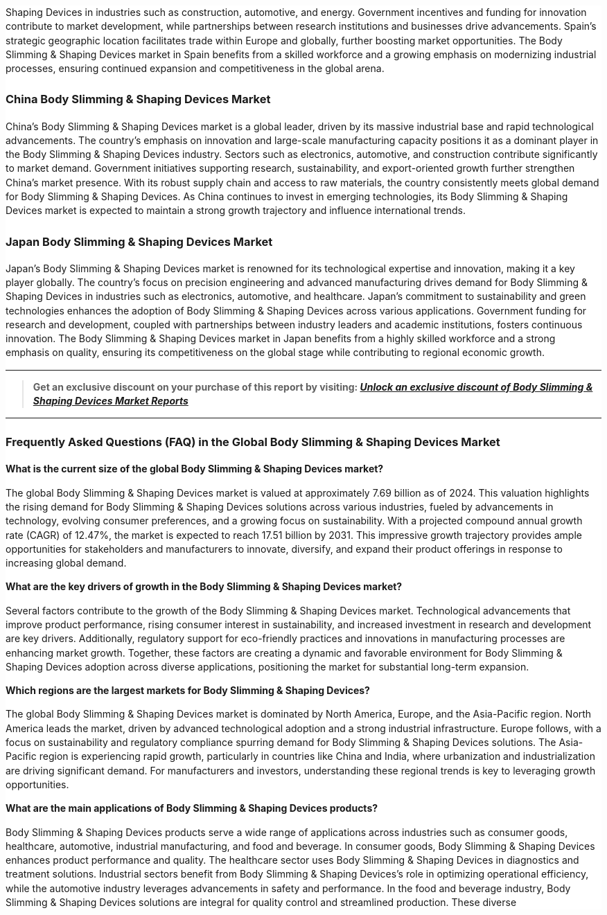 Shaping Devices in industries such as construction, automotive, and energy. Government incentives and funding for innovation contribute to market development, while partnerships between research institutions and businesses drive advancements. Spain&rsquo;s strategic geographic location facilitates trade within Europe and globally, further boosting market opportunities. The Body Slimming & Shaping Devices market in Spain benefits from a skilled workforce and a growing emphasis on modernizing industrial processes, ensuring continued expansion and competitiveness in the global arena.</p><h3>China Body Slimming & Shaping Devices Market</h3><p>China&rsquo;s Body Slimming & Shaping Devices market is a global leader, driven by its massive industrial base and rapid technological advancements. The country&rsquo;s emphasis on innovation and large-scale manufacturing capacity positions it as a dominant player in the Body Slimming & Shaping Devices industry. Sectors such as electronics, automotive, and construction contribute significantly to market demand. Government initiatives supporting research, sustainability, and export-oriented growth further strengthen China&rsquo;s market presence. With its robust supply chain and access to raw materials, the country consistently meets global demand for Body Slimming & Shaping Devices. As China continues to invest in emerging technologies, its Body Slimming & Shaping Devices market is expected to maintain a strong growth trajectory and influence international trends.</p><h3>Japan Body Slimming & Shaping Devices Market</h3><p>Japan&rsquo;s Body Slimming & Shaping Devices market is renowned for its technological expertise and innovation, making it a key player globally. The country&rsquo;s focus on precision engineering and advanced manufacturing drives demand for Body Slimming & Shaping Devices in industries such as electronics, automotive, and healthcare. Japan&rsquo;s commitment to sustainability and green technologies enhances the adoption of Body Slimming & Shaping Devices across various applications. Government funding for research and development, coupled with partnerships between industry leaders and academic institutions, fosters continuous innovation. The Body Slimming & Shaping Devices market in Japan benefits from a highly skilled workforce and a strong emphasis on quality, ensuring its competitiveness on the global stage while contributing to regional economic growth.</p><hr /><blockquote><p><strong>Get an exclusive discount on your purchase of this report by visiting: <em><a href="://marketresearchpulse.com/ask-for-discount/70612?utm_source=Github&amp;utm_medium=030">Unlock an exclusive discount of Body Slimming & Shaping Devices Market Reports</a></em>&nbsp;</strong></p></blockquote><hr /><h3>Frequently Asked Questions (FAQ) in the Global Body Slimming & Shaping Devices Market</h3><p><strong>What is the current size of the global Body Slimming & Shaping Devices market?</strong></p><p>The global Body Slimming & Shaping Devices market is valued at approximately 7.69 billion as of 2024. This valuation highlights the rising demand for Body Slimming & Shaping Devices solutions across various industries, fueled by advancements in technology, evolving consumer preferences, and a growing focus on sustainability. With a projected compound annual growth rate (CAGR) of 12.47%, the market is expected to reach 17.51 billion by 2031. This impressive growth trajectory provides ample opportunities for stakeholders and manufacturers to innovate, diversify, and expand their product offerings in response to increasing global demand.</p><p><strong>What are the key drivers of growth in the Body Slimming & Shaping Devices market?</strong></p><p>Several factors contribute to the growth of the Body Slimming & Shaping Devices market. Technological advancements that improve product performance, rising consumer interest in sustainability, and increased investment in research and development are key drivers. Additionally, regulatory support for eco-friendly practices and innovations in manufacturing processes are enhancing market growth. Together, these factors are creating a dynamic and favorable environment for Body Slimming & Shaping Devices adoption across diverse applications, positioning the market for substantial long-term expansion.</p><p><strong>Which regions are the largest markets for Body Slimming & Shaping Devices?</strong></p><p>The global Body Slimming & Shaping Devices market is dominated by North America, Europe, and the Asia-Pacific region. North America leads the market, driven by advanced technological adoption and a strong industrial infrastructure. Europe follows, with a focus on sustainability and regulatory compliance spurring demand for Body Slimming & Shaping Devices solutions. The Asia-Pacific region is experiencing rapid growth, particularly in countries like China and India, where urbanization and industrialization are driving significant demand. For manufacturers and investors, understanding these regional trends is key to leveraging growth opportunities.</p><p><strong>What are the main applications of Body Slimming & Shaping Devices products?</strong></p><p>Body Slimming & Shaping Devices products serve a wide range of applications across industries such as consumer goods, healthcare, automotive, industrial manufacturing, and food and beverage. In consumer goods, Body Slimming & Shaping Devices enhances product performance and quality. The healthcare sector uses Body Slimming & Shaping Devices in diagnostics and treatment solutions. Industrial sectors benefit from Body Slimming & Shaping Devices&rsquo;s role in optimizing operational efficiency, while the automotive industry leverages advancements in safety and performance. In the food and beverage industry, Body Slimming & Shaping Devices solutions are integral for quality control and streamlined production. These diverse